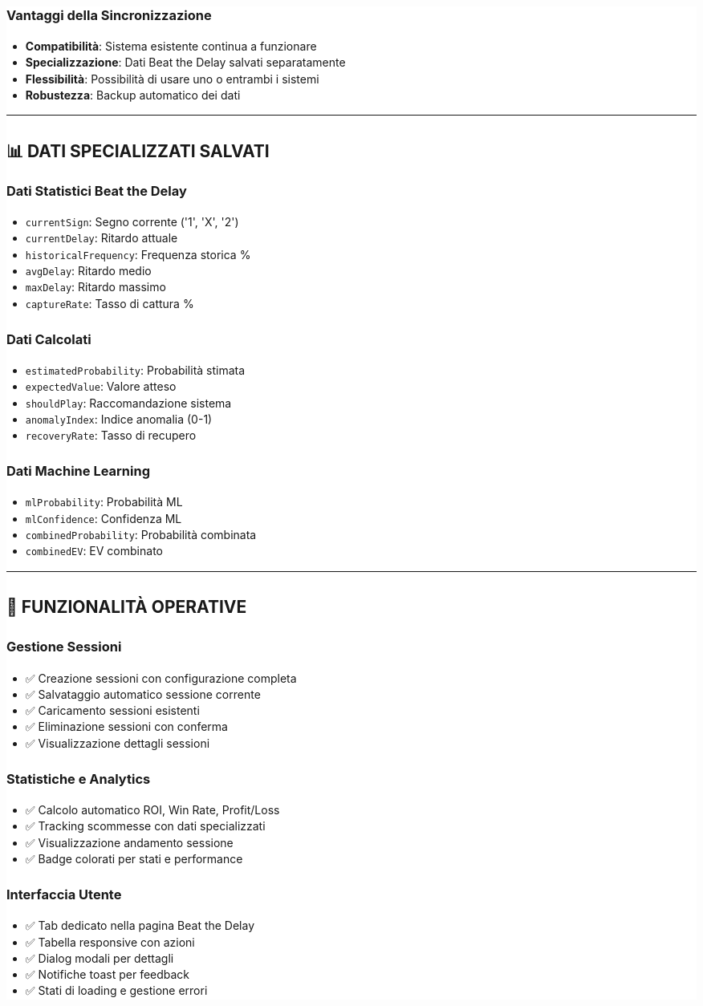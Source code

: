 ### Vantaggi della Sincronizzazione
- **Compatibilità**: Sistema esistente continua a funzionare
- **Specializzazione**: Dati Beat the Delay salvati separatamente
- **Flessibilità**: Possibilità di usare uno o entrambi i sistemi
- **Robustezza**: Backup automatico dei dati

---

## 📊 DATI SPECIALIZZATI SALVATI

### Dati Statistici Beat the Delay
- `currentSign`: Segno corrente ('1', 'X', '2')
- `currentDelay`: Ritardo attuale
- `historicalFrequency`: Frequenza storica %
- `avgDelay`: Ritardo medio
- `maxDelay`: Ritardo massimo
- `captureRate`: Tasso di cattura %

### Dati Calcolati
- `estimatedProbability`: Probabilità stimata
- `expectedValue`: Valore atteso
- `shouldPlay`: Raccomandazione sistema
- `anomalyIndex`: Indice anomalia (0-1)
- `recoveryRate`: Tasso di recupero

### Dati Machine Learning
- `mlProbability`: Probabilità ML
- `mlConfidence`: Confidenza ML
- `combinedProbability`: Probabilità combinata
- `combinedEV`: EV combinato

---

## 🎯 FUNZIONALITÀ OPERATIVE

### Gestione Sessioni
- ✅ Creazione sessioni con configurazione completa
- ✅ Salvataggio automatico sessione corrente
- ✅ Caricamento sessioni esistenti
- ✅ Eliminazione sessioni con conferma
- ✅ Visualizzazione dettagli sessioni

### Statistiche e Analytics
- ✅ Calcolo automatico ROI, Win Rate, Profit/Loss
- ✅ Tracking scommesse con dati specializzati
- ✅ Visualizzazione andamento sessione
- ✅ Badge colorati per stati e performance

### Interfaccia Utente
- ✅ Tab dedicato nella pagina Beat the Delay
- ✅ Tabella responsive con azioni
- ✅ Dialog modali per dettagli
- ✅ Notifiche toast per feedback
- ✅ Stati di loading e gestione errori
